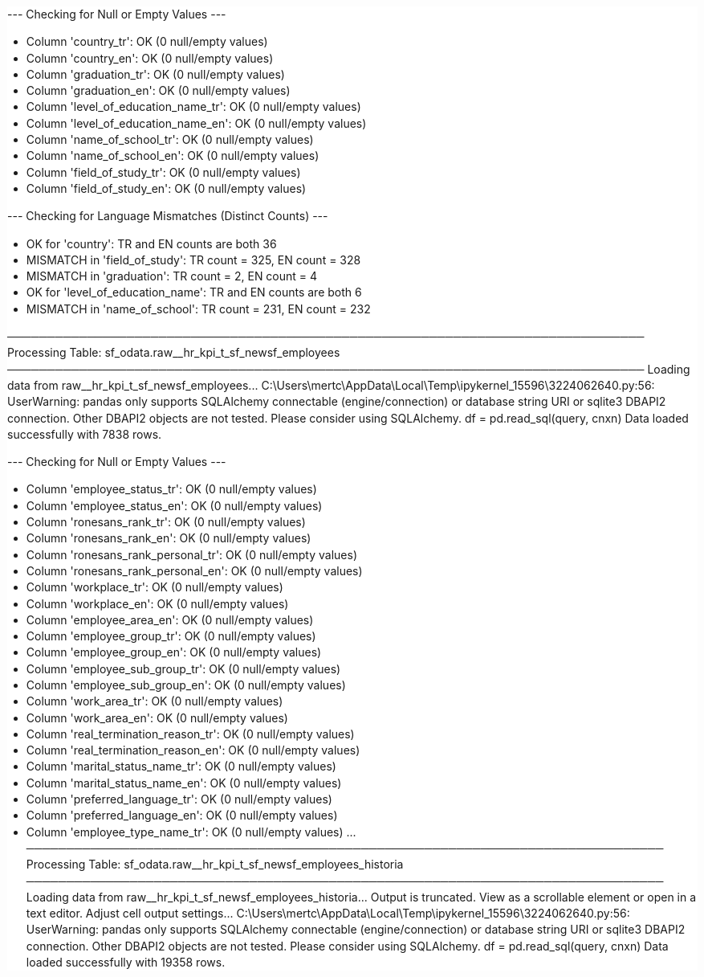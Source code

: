 --- Checking for Null or Empty Values ---
  - Column 'country_tr': OK (0 null/empty values)
  - Column 'country_en': OK (0 null/empty values)
  - Column 'graduation_tr': OK (0 null/empty values)
  - Column 'graduation_en': OK (0 null/empty values)
  - Column 'level_of_education_name_tr': OK (0 null/empty values)
  - Column 'level_of_education_name_en': OK (0 null/empty values)
  - Column 'name_of_school_tr': OK (0 null/empty values)
  - Column 'name_of_school_en': OK (0 null/empty values)
  - Column 'field_of_study_tr': OK (0 null/empty values)
  - Column 'field_of_study_en': OK (0 null/empty values)

--- Checking for Language Mismatches (Distinct Counts) ---
  - OK for 'country': TR and EN counts are both 36
  - MISMATCH in 'field_of_study': TR count = 325, EN count = 328
  - MISMATCH in 'graduation': TR count = 2, EN count = 4
  - OK for 'level_of_education_name': TR and EN counts are both 6
  - MISMATCH in 'name_of_school': TR count = 231, EN count = 232


────────────────────────────────────────────────────────────────────────────────
Processing Table: sf_odata.raw__hr_kpi_t_sf_newsf_employees
────────────────────────────────────────────────────────────────────────────────
Loading data from raw__hr_kpi_t_sf_newsf_employees...
C:\Users\mertc\AppData\Local\Temp\ipykernel_15596\3224062640.py:56: UserWarning: pandas only supports SQLAlchemy connectable (engine/connection) or database string URI or sqlite3 DBAPI2 connection. Other DBAPI2 objects are not tested. Please consider using SQLAlchemy.
  df = pd.read_sql(query, cnxn)
Data loaded successfully with 7838 rows.

--- Checking for Null or Empty Values ---
  - Column 'employee_status_tr': OK (0 null/empty values)
  - Column 'employee_status_en': OK (0 null/empty values)
  - Column 'ronesans_rank_tr': OK (0 null/empty values)
  - Column 'ronesans_rank_en': OK (0 null/empty values)
  - Column 'ronesans_rank_personal_tr': OK (0 null/empty values)
  - Column 'ronesans_rank_personal_en': OK (0 null/empty values)
  - Column 'workplace_tr': OK (0 null/empty values)
  - Column 'workplace_en': OK (0 null/empty values)
  - Column 'employee_area_en': OK (0 null/empty values)
  - Column 'employee_group_tr': OK (0 null/empty values)
  - Column 'employee_group_en': OK (0 null/empty values)
  - Column 'employee_sub_group_tr': OK (0 null/empty values)
  - Column 'employee_sub_group_en': OK (0 null/empty values)
  - Column 'work_area_tr': OK (0 null/empty values)
  - Column 'work_area_en': OK (0 null/empty values)
  - Column 'real_termination_reason_tr': OK (0 null/empty values)
  - Column 'real_termination_reason_en': OK (0 null/empty values)
  - Column 'marital_status_name_tr': OK (0 null/empty values)
  - Column 'marital_status_name_en': OK (0 null/empty values)
  - Column 'preferred_language_tr': OK (0 null/empty values)
  - Column 'preferred_language_en': OK (0 null/empty values)
  - Column 'employee_type_name_tr': OK (0 null/empty values)
...
────────────────────────────────────────────────────────────────────────────────
Processing Table: sf_odata.raw__hr_kpi_t_sf_newsf_employees_historia
────────────────────────────────────────────────────────────────────────────────
Loading data from raw__hr_kpi_t_sf_newsf_employees_historia...
Output is truncated. View as a scrollable element or open in a text editor. Adjust cell output settings...
C:\Users\mertc\AppData\Local\Temp\ipykernel_15596\3224062640.py:56: UserWarning: pandas only supports SQLAlchemy connectable (engine/connection) or database string URI or sqlite3 DBAPI2 connection. Other DBAPI2 objects are not tested. Please consider using SQLAlchemy.
  df = pd.read_sql(query, cnxn)
Data loaded successfully with 19358 rows.
